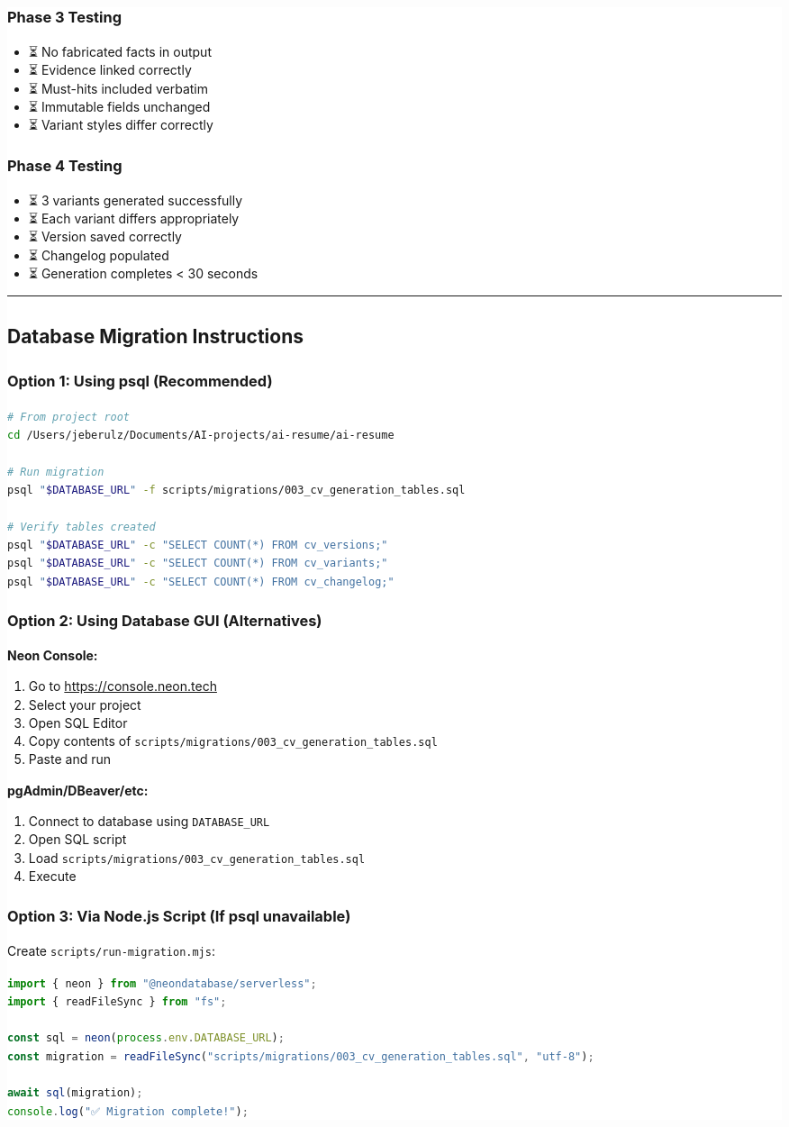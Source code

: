 ### Phase 3 Testing
- ⏳ No fabricated facts in output
- ⏳ Evidence linked correctly
- ⏳ Must-hits included verbatim
- ⏳ Immutable fields unchanged
- ⏳ Variant styles differ correctly

### Phase 4 Testing
- ⏳ 3 variants generated successfully
- ⏳ Each variant differs appropriately
- ⏳ Version saved correctly
- ⏳ Changelog populated
- ⏳ Generation completes < 30 seconds

---

## Database Migration Instructions

### Option 1: Using psql (Recommended)

```bash
# From project root
cd /Users/jeberulz/Documents/AI-projects/ai-resume/ai-resume

# Run migration
psql "$DATABASE_URL" -f scripts/migrations/003_cv_generation_tables.sql

# Verify tables created
psql "$DATABASE_URL" -c "SELECT COUNT(*) FROM cv_versions;"
psql "$DATABASE_URL" -c "SELECT COUNT(*) FROM cv_variants;"
psql "$DATABASE_URL" -c "SELECT COUNT(*) FROM cv_changelog;"
```

### Option 2: Using Database GUI (Alternatives)

**Neon Console:**
1. Go to https://console.neon.tech
2. Select your project
3. Open SQL Editor
4. Copy contents of `scripts/migrations/003_cv_generation_tables.sql`
5. Paste and run

**pgAdmin/DBeaver/etc:**
1. Connect to database using `DATABASE_URL`
2. Open SQL script
3. Load `scripts/migrations/003_cv_generation_tables.sql`
4. Execute

### Option 3: Via Node.js Script (If psql unavailable)

Create `scripts/run-migration.mjs`:
```javascript
import { neon } from "@neondatabase/serverless";
import { readFileSync } from "fs";

const sql = neon(process.env.DATABASE_URL);
const migration = readFileSync("scripts/migrations/003_cv_generation_tables.sql", "utf-8");

await sql(migration);
console.log("✅ Migration complete!");
```
